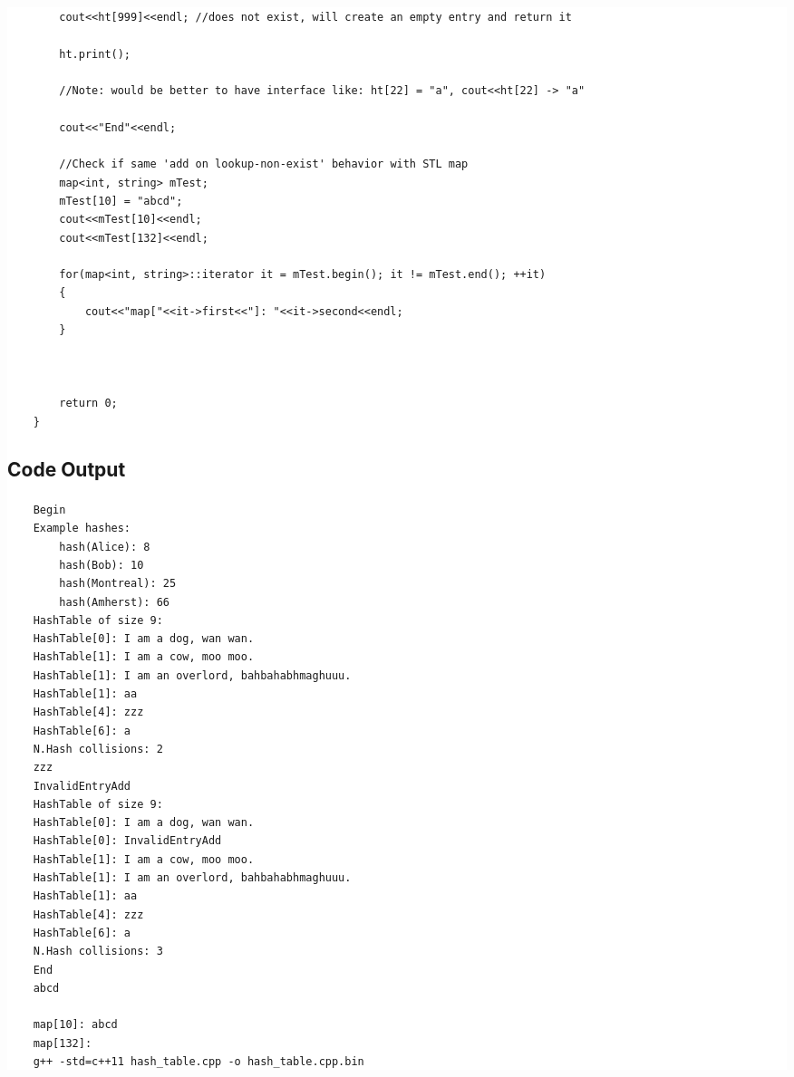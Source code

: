             cout<<ht[999]<<endl; //does not exist, will create an empty entry and return it

            ht.print();

            //Note: would be better to have interface like: ht[22] = "a", cout<<ht[22] -> "a"

            cout<<"End"<<endl;

            //Check if same 'add on lookup-non-exist' behavior with STL map
            map<int, string> mTest;
            mTest[10] = "abcd";
            cout<<mTest[10]<<endl;
            cout<<mTest[132]<<endl;
            
            for(map<int, string>::iterator it = mTest.begin(); it != mTest.end(); ++it)
            {
                cout<<"map["<<it->first<<"]: "<<it->second<<endl;
            }
            
            

            return 0;
        }


## Code Output

        Begin
        Example hashes:
            hash(Alice): 8
            hash(Bob): 10
            hash(Montreal): 25
            hash(Amherst): 66
        HashTable of size 9:
        HashTable[0]: I am a dog, wan wan.
        HashTable[1]: I am a cow, moo moo.
        HashTable[1]: I am an overlord, bahbahabhmaghuuu.
        HashTable[1]: aa
        HashTable[4]: zzz
        HashTable[6]: a
        N.Hash collisions: 2
        zzz
        InvalidEntryAdd
        HashTable of size 9:
        HashTable[0]: I am a dog, wan wan.
        HashTable[0]: InvalidEntryAdd
        HashTable[1]: I am a cow, moo moo.
        HashTable[1]: I am an overlord, bahbahabhmaghuuu.
        HashTable[1]: aa
        HashTable[4]: zzz
        HashTable[6]: a
        N.Hash collisions: 3
        End
        abcd

        map[10]: abcd
        map[132]: 
        g++ -std=c++11 hash_table.cpp -o hash_table.cpp.bin
